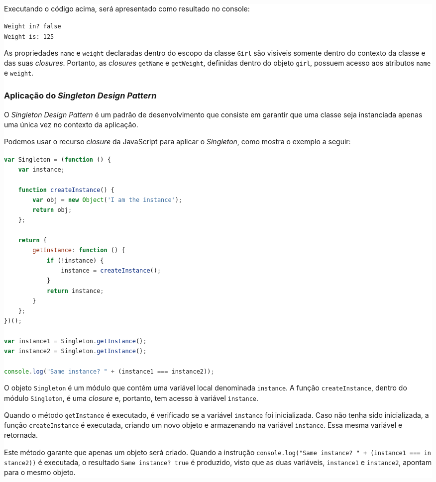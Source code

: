 Executando o código acima, será apresentado como resultado no console:

    Weight in? false
    Weight is: 125

As propriedades `name` e `weight` declaradas dentro do escopo da classe `Girl` são visíveis somente dentro do contexto da classe e das suas *closures*. Portanto, as *closures* `getName` e `getWeight`, definidas dentro do objeto `girl`, possuem acesso aos atributos `name` e `weight`.

### Aplicação do *Singleton Design Pattern*

O *Singleton Design Pattern* é um padrão de desenvolvimento que consiste em garantir que uma classe seja instanciada apenas uma única vez no contexto da aplicação.

Podemos usar o recurso *closure* da JavaScript para aplicar o *Singleton*, como mostra o exemplo a seguir:

```js
var Singleton = (function () {
    var instance;

    function createInstance() {
        var obj = new Object('I am the instance');
        return obj;
    };

    return {
        getInstance: function () {
            if (!instance) {
                instance = createInstance();
            }
            return instance;
        }
    };
})();

var instance1 = Singleton.getInstance();
var instance2 = Singleton.getInstance();

console.log("Same instance? " + (instance1 === instance2));
```

O objeto `Singleton` é um módulo que contém uma variável local denominada `instance`. A função `createInstance`, dentro do módulo `Singleton`, é uma *closure* e, portanto, tem acesso à variável `instance`.

Quando o método `getInstance` é executado, é verificado se a variável `instance` foi inicializada. Caso não tenha sido inicializada, a função `createInstance`
é executada, criando um novo objeto e armazenando na variável `instance`. Essa mesma variável e retornada.

Este método garante que apenas um objeto será criado. Quando a instrução `console.log("Same instance? " + (instance1 === instance2))` é executada, o resultado `Same instance? true` é produzido, visto que as duas variáveis, `instance1` e `instance2`, apontam para o mesmo objeto.
